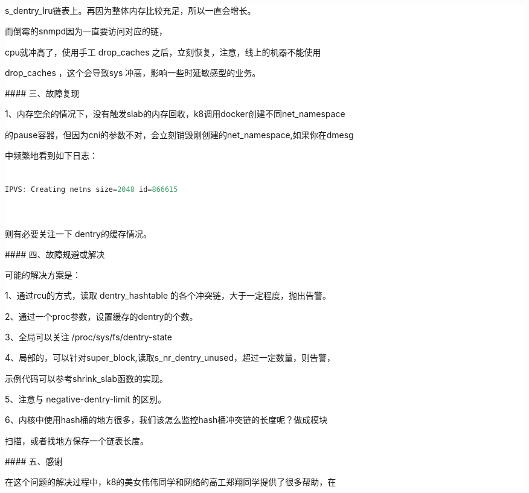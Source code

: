 s_dentry_lru链表上。再因为整体内存比较充足，所以一直会增长。

而倒霉的snmpd因为一直要访问对应的链，

cpu就冲高了，使用手工 drop_caches 之后，立刻恢复，注意，线上的机器不能使用

drop_caches ，这个会导致sys 冲高，影响一些时延敏感型的业务。

#### 三、故障复现

1、内存空余的情况下，没有触发slab的内存回收，k8调用docker创建不同net_namespace

的pause容器，但因为cni的参数不对，会立刻销毁刚创建的net_namespace,如果你在dmesg

中频繁地看到如下日志：

```c

IPVS: Creating netns size=2048 id=866615

  

```

则有必要关注一下 dentry的缓存情况。

#### 四、故障规避或解决

  

可能的解决方案是：

  

1、通过rcu的方式，读取 dentry_hashtable 的各个冲突链，大于一定程度，抛出告警。

  

2、通过一个proc参数，设置缓存的dentry的个数。

  

3、全局可以关注 /proc/sys/fs/dentry-state

  

4、局部的，可以针对super_block,读取s_nr_dentry_unused，超过一定数量，则告警，

示例代码可以参考shrink_slab函数的实现。

  

5、注意与 negative-dentry-limit 的区别。

  

6、内核中使用hash桶的地方很多，我们该怎么监控hash桶冲突链的长度呢？做成模块

扫描，或者找地方保存一个链表长度。

  

#### 五、感谢

  

在这个问题的解决过程中，k8的美女伟伟同学和网络的高工郑翔同学提供了很多帮助，在
